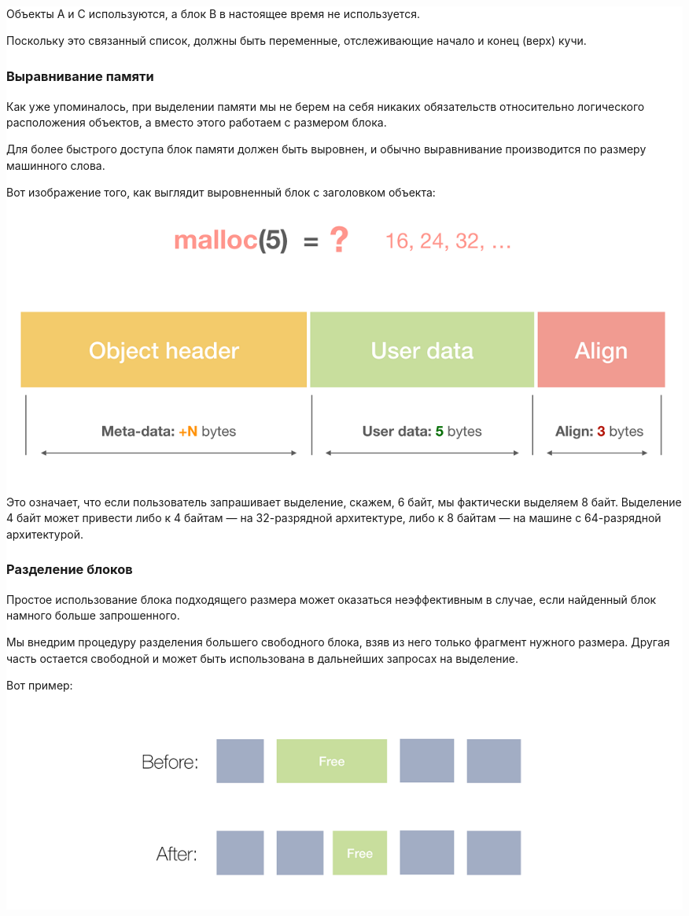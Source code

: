 Объекты A и C используются, а блок B в настоящее время не используется.

Поскольку это связанный список, должны быть переменные, отслеживающие начало и конец (верх) кучи.

### Выравнивание памяти

Как уже упоминалось, при выделении памяти мы не берем на себя никаких обязательств относительно логического расположения объектов, а вместо этого работаем с размером блока.

Для более быстрого доступа блок памяти должен быть выровнен, и обычно выравнивание производится по размеру машинного слова.

Вот изображение того, как выглядит выровненный блок с заголовком объекта:

![Alignment-Header](misc/images/Alignment-Header.png)

Это означает, что если пользователь запрашивает выделение, скажем, 6 байт, мы фактически выделяем 8 байт. Выделение 4 байт может привести либо к 4 байтам — на 32-разрядной архитектуре, либо к 8 байтам — на машине с 64-разрядной архитектурой.

### Разделение блоков

Простое использование блока подходящего размера может оказаться неэффективным в случае, если найденный блок намного больше запрошенного.

Мы внедрим процедуру разделения большего свободного блока, взяв из него только фрагмент нужного размера. Другая часть остается свободной и может быть использована в дальнейших запросах на выделение.

Вот пример:

![Block-split](misc/images/Block-split.png)
